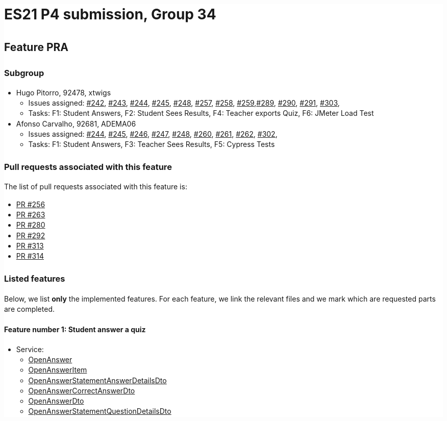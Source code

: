 # ES21 P4 submission, Group 34

## Feature PRA

### Subgroup

- Hugo Pitorro, 92478, xtwigs
  - Issues assigned: [#242](https://github.com/tecnico-softeng/es21-g34/issues/242), [#243](https://github.com/tecnico-softeng/es21-g34/issues/243), [#244](https://github.com/tecnico-softeng/es21-g34/issues/244), [#245](https://github.com/tecnico-softeng/es21-g34/issues/245), [#248](https://github.com/tecnico-softeng/es21-g34/issues/248),
  [#257](https://github.com/tecnico-softeng/es21-g34/issues/257), [#258](https://github.com/tecnico-softeng/es21-g34/issues/258), [#259](https://github.com/tecnico-softeng/es21-g34/issues/259),[#289](https://github.com/tecnico-softeng/es21-g34/issues/289),
  [#290](https://github.com/tecnico-softeng/es21-g34/issues/290), [#291](https://github.com/tecnico-softeng/es21-g34/issues/291), [#303](https://github.com/tecnico-softeng/es21-g34/issues/303),
  - Tasks: F1: Student Answers, F2: Student Sees Results, F4: Teacher exports Quiz, F6: JMeter Load Test
- Afonso Carvalho, 92681, ADEMA06
  - Issues assigned: [#244](https://github.com/tecnico-softeng/es21-g34/issues/244), [#245](https://github.com/tecnico-softeng/es21-g34/issues/245), [#246](https://github.com/tecnico-softeng/es21-g34/issues/246), [#247](https://github.com/tecnico-softeng/es21-g34/issues/247), [#248](https://github.com/tecnico-softeng/es21-g34/issues/248), [#260](https://github.com/tecnico-softeng/es21-g34/issues/260), [#261](https://github.com/tecnico-softeng/es21-g34/issues/261), [#262](https://github.com/tecnico-softeng/es21-g34/issues/262), [#302](https://github.com/tecnico-softeng/es21-g34/issues/302),
  - Tasks: F1: Student Answers, F3: Teacher Sees Results, F5: Cypress Tests

### Pull requests associated with this feature

The list of pull requests associated with this feature is:

- [PR #256](https://github.com/tecnico-softeng/es21-g34/pull/256)
- [PR #263](https://github.com/tecnico-softeng/es21-g34/pull/263)
- [PR #280](https://github.com/tecnico-softeng/es21-g34/pull/280)
- [PR #292](https://github.com/tecnico-softeng/es21-g34/pull/292)
- [PR #313](https://github.com/tecnico-softeng/es21-g34/pull/313)
- [PR #314](https://github.com/tecnico-softeng/es21-g34/pull/314)

### Listed features

Below, we list **only** the implemented features. For each feature, we link the relevant files and we mark which are requested parts are completed.

#### Feature number 1: Student answer a quiz

- Service:
  - [OpenAnswer](https://github.com/tecnico-softeng/es21-g34/blob/pra/backend/src/main/java/pt/ulisboa/tecnico/socialsoftware/tutor/answer/domain/OpenAnswer.java)
  - [OpenAnswerItem](https://github.com/tecnico-softeng/es21-g34/blob/pra/backend/src/main/java/pt/ulisboa/tecnico/socialsoftware/tutor/answer/domain/OpenAnswerItem.java)
  - [OpenAnswerStatementAnswerDetailsDto](https://github.com/tecnico-softeng/es21-g34/blob/pra/backend/src/main/java/pt/ulisboa/tecnico/socialsoftware/tutor/answer/dto/OpenAnswerStatementAnswerDetailsDto.java)
  - [OpenAnswerCorrectAnswerDto](https://github.com/tecnico-softeng/es21-g34/blob/pra/backend/src/main/java/pt/ulisboa/tecnico/socialsoftware/tutor/answer/dto/OpenAnswerCorrectAnswerDto.java)
  - [OpenAnswerDto](https://github.com/tecnico-softeng/es21-g34/blob/pra/backend/src/main/java/pt/ulisboa/tecnico/socialsoftware/tutor/answer/dto/OpenAnswerDto.java)
  - [OpenAnswerStatementQuestionDetailsDto](https://github.com/tecnico-softeng/es21-g34/blob/pra/backend/src/main/java/pt/ulisboa/tecnico/socialsoftware/tutor/answer/dto/OpenAnswerStatementQuestionDetailsDto.java)
